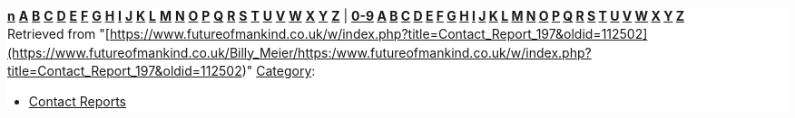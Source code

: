 [**n**](https://www.futureofmankind.co.uk/Billy_Meier/</Billy_Meier/Index#n> "Index") [**A**](https://www.futureofmankind.co.uk/Billy_Meier/</Billy_Meier/Index#A> "Index") [**B**](https://www.futureofmankind.co.uk/Billy_Meier/</Billy_Meier/Index#B> "Index") [**C**](https://www.futureofmankind.co.uk/Billy_Meier/</Billy_Meier/Index#C> "Index") [**D**](https://www.futureofmankind.co.uk/Billy_Meier/</Billy_Meier/Index#D> "Index") [**E**](https://www.futureofmankind.co.uk/Billy_Meier/</Billy_Meier/Index#E> "Index") [**F**](https://www.futureofmankind.co.uk/Billy_Meier/</Billy_Meier/Index#F> "Index") [**G**](https://www.futureofmankind.co.uk/Billy_Meier/</Billy_Meier/Index#G> "Index") [**H**](https://www.futureofmankind.co.uk/Billy_Meier/</Billy_Meier/Index#H> "Index") [**I**](https://www.futureofmankind.co.uk/Billy_Meier/</Billy_Meier/Index#I> "Index") [**J**](https://www.futureofmankind.co.uk/Billy_Meier/</Billy_Meier/Index#J> "Index") [**K**](https://www.futureofmankind.co.uk/Billy_Meier/</Billy_Meier/Index#K> "Index") [**L**](https://www.futureofmankind.co.uk/Billy_Meier/</Billy_Meier/Index#L> "Index") [**M**](https://www.futureofmankind.co.uk/Billy_Meier/</Billy_Meier/Index#M> "Index") [**N**](https://www.futureofmankind.co.uk/Billy_Meier/</Billy_Meier/Index#N> "Index") [**O**](https://www.futureofmankind.co.uk/Billy_Meier/</Billy_Meier/Index#O> "Index") [**P**](https://www.futureofmankind.co.uk/Billy_Meier/</Billy_Meier/Index#P> "Index") [**Q**](https://www.futureofmankind.co.uk/Billy_Meier/</Billy_Meier/Index#Q> "Index") [**R**](https://www.futureofmankind.co.uk/Billy_Meier/</Billy_Meier/Index#R> "Index") [**S**](https://www.futureofmankind.co.uk/Billy_Meier/</Billy_Meier/Index#S> "Index") [**T**](https://www.futureofmankind.co.uk/Billy_Meier/</Billy_Meier/Index#T> "Index") [**U**](https://www.futureofmankind.co.uk/Billy_Meier/</Billy_Meier/Index#U> "Index") [**V**](https://www.futureofmankind.co.uk/Billy_Meier/</Billy_Meier/Index#V> "Index") [**W**](https://www.futureofmankind.co.uk/Billy_Meier/</Billy_Meier/Index#W> "Index") [**X**](https://www.futureofmankind.co.uk/Billy_Meier/</Billy_Meier/Index#X> "Index") [**Y**](https://www.futureofmankind.co.uk/Billy_Meier/</Billy_Meier/Index#Y> "Index") [**Z**](https://www.futureofmankind.co.uk/Billy_Meier/</Billy_Meier/Index#Z> "Index") | **[0-9](https://www.futureofmankind.co.uk/Billy_Meier/</Billy_Meier/0-9> "0-9") [A](https://www.futureofmankind.co.uk/Billy_Meier/</Billy_Meier/A> "A") [B](https://www.futureofmankind.co.uk/Billy_Meier/</Billy_Meier/B> "B") [C](https://www.futureofmankind.co.uk/Billy_Meier/</Billy_Meier/C> "C") [D](https://www.futureofmankind.co.uk/Billy_Meier/</Billy_Meier/D> "D") [E](https://www.futureofmankind.co.uk/Billy_Meier/</Billy_Meier/E> "E") [F](https://www.futureofmankind.co.uk/Billy_Meier/</Billy_Meier/F> "F") [G](https://www.futureofmankind.co.uk/Billy_Meier/</Billy_Meier/G> "G") [H](https://www.futureofmankind.co.uk/Billy_Meier/</Billy_Meier/H> "H") [I](https://www.futureofmankind.co.uk/Billy_Meier/</w/index.php?title=I&action=edit&redlink=1> "I \(page does not exist\)") [J](https://www.futureofmankind.co.uk/Billy_Meier/</Billy_Meier/J> "J") [K](https://www.futureofmankind.co.uk/Billy_Meier/</Billy_Meier/K> "K") [L](https://www.futureofmankind.co.uk/Billy_Meier/</Billy_Meier/L> "L") [M](https://www.futureofmankind.co.uk/Billy_Meier/</Billy_Meier/M> "M") [N](https://www.futureofmankind.co.uk/Billy_Meier/</Billy_Meier/N> "N") [O](https://www.futureofmankind.co.uk/Billy_Meier/</Billy_Meier/O> "O") [P](https://www.futureofmankind.co.uk/Billy_Meier/</Billy_Meier/P> "P") [Q](https://www.futureofmankind.co.uk/Billy_Meier/</Billy_Meier/Q> "Q") [R](https://www.futureofmankind.co.uk/Billy_Meier/</Billy_Meier/R> "R") [S](https://www.futureofmankind.co.uk/Billy_Meier/</Billy_Meier/S> "S") [T](https://www.futureofmankind.co.uk/Billy_Meier/</Billy_Meier/T> "T") [U](https://www.futureofmankind.co.uk/Billy_Meier/</w/index.php?title=U&action=edit&redlink=1> "U \(page does not exist\)") [V](https://www.futureofmankind.co.uk/Billy_Meier/</Billy_Meier/V> "V") [W](https://www.futureofmankind.co.uk/Billy_Meier/</Billy_Meier/W> "W") [X](https://www.futureofmankind.co.uk/Billy_Meier/</w/index.php?title=X&action=edit&redlink=1> "X \(page does not exist\)") [Y](https://www.futureofmankind.co.uk/Billy_Meier/</w/index.php?title=Y&action=edit&redlink=1> "Y \(page does not exist\)") [Z](https://www.futureofmankind.co.uk/Billy_Meier/</w/index.php?title=Z&action=edit&redlink=1> "Z \(page does not exist\)")**  
Retrieved from "[https://www.futureofmankind.co.uk/w/index.php?title=Contact_Report_197&oldid=112502](https://www.futureofmankind.co.uk/Billy_Meier/<https:/www.futureofmankind.co.uk/w/index.php?title=Contact_Report_197&oldid=112502>)"
[Category](https://www.futureofmankind.co.uk/Billy_Meier/</Billy_Meier/Special:Categories> "Special:Categories"): 
  * [Contact Reports](https://www.futureofmankind.co.uk/Billy_Meier/</Billy_Meier/Category:Contact_Reports> "Category:Contact Reports")
